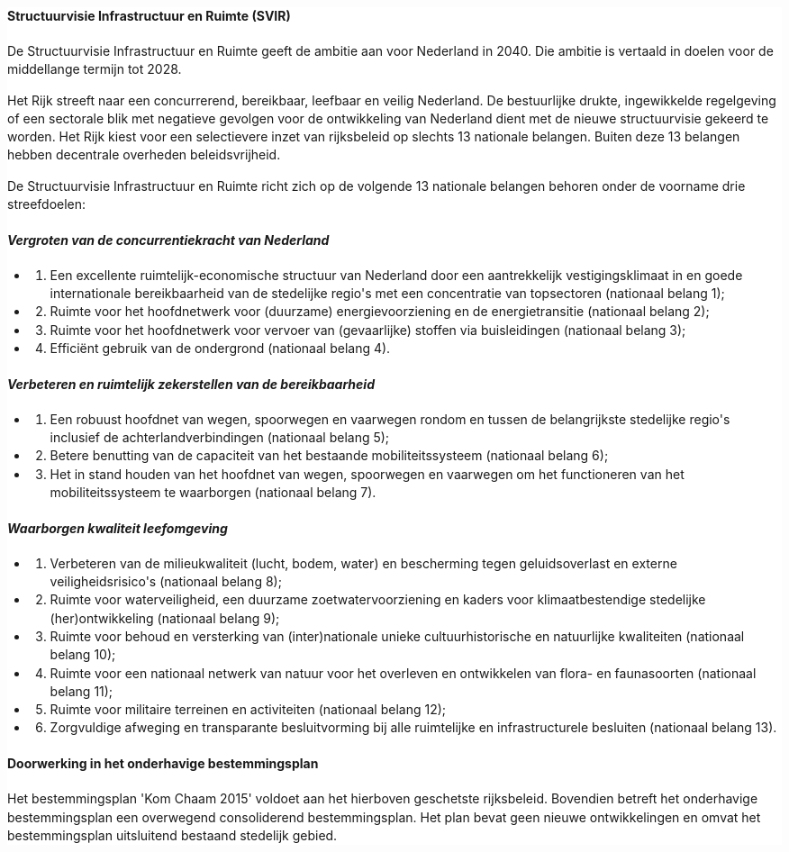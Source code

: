 #### **Structuurvisie Infrastructuur en Ruimte (SVIR)**

De Structuurvisie Infrastructuur en Ruimte geeft de ambitie aan voor Nederland in 2040. Die ambitie is vertaald in doelen voor de middellange termijn tot 2028.

Het Rijk streeft naar een concurrerend, bereikbaar, leefbaar en veilig Nederland. De bestuurlijke drukte, ingewikkelde regelgeving of een sectorale blik met negatieve gevolgen voor de ontwikkeling van Nederland dient met de nieuwe structuurvisie gekeerd te worden. Het Rijk kiest voor een selectievere inzet van rijksbeleid op slechts 13 nationale belangen. Buiten deze 13 belangen hebben decentrale overheden beleidsvrijheid.

De Structuurvisie Infrastructuur en Ruimte richt zich op de volgende 13 nationale belangen behoren onder de voorname drie streefdoelen:

#### *Vergroten van de concurrentiekracht van Nederland*

- 1. Een excellente ruimtelijk-economische structuur van Nederland door een aantrekkelijk vestigingsklimaat in en goede internationale bereikbaarheid van de stedelijke regio's met een concentratie van topsectoren (nationaal belang 1);
- 2. Ruimte voor het hoofdnetwerk voor (duurzame) energievoorziening en de energietransitie (nationaal belang 2);
- 3. Ruimte voor het hoofdnetwerk voor vervoer van (gevaarlijke) stoffen via buisleidingen (nationaal belang 3);
- 4. Efficiënt gebruik van de ondergrond (nationaal belang 4).

#### *Verbeteren en ruimtelijk zekerstellen van de bereikbaarheid*

- 1. Een robuust hoofdnet van wegen, spoorwegen en vaarwegen rondom en tussen de belangrijkste stedelijke regio's inclusief de achterlandverbindingen (nationaal belang 5);
- 2. Betere benutting van de capaciteit van het bestaande mobiliteitssysteem (nationaal belang 6);
- 3. Het in stand houden van het hoofdnet van wegen, spoorwegen en vaarwegen om het functioneren van het mobiliteitssysteem te waarborgen (nationaal belang 7).

#### *Waarborgen kwaliteit leefomgeving*

- 1. Verbeteren van de milieukwaliteit (lucht, bodem, water) en bescherming tegen geluidsoverlast en externe veiligheidsrisico's (nationaal belang 8);
- 2. Ruimte voor waterveiligheid, een duurzame zoetwatervoorziening en kaders voor klimaatbestendige stedelijke (her)ontwikkeling (nationaal belang 9);
- 3. Ruimte voor behoud en versterking van (inter)nationale unieke cultuurhistorische en natuurlijke kwaliteiten (nationaal belang 10);
- 4. Ruimte voor een nationaal netwerk van natuur voor het overleven en ontwikkelen van flora- en faunasoorten (nationaal belang 11);
- 5. Ruimte voor militaire terreinen en activiteiten (nationaal belang 12);
- 6. Zorgvuldige afweging en transparante besluitvorming bij alle ruimtelijke en infrastructurele besluiten (nationaal belang 13).

#### Doorwerking in het onderhavige bestemmingsplan

Het bestemmingsplan 'Kom Chaam 2015' voldoet aan het hierboven geschetste rijksbeleid. Bovendien betreft het onderhavige bestemmingsplan een overwegend consoliderend bestemmingsplan. Het plan bevat geen nieuwe ontwikkelingen en omvat het bestemmingsplan uitsluitend bestaand stedelijk gebied.
